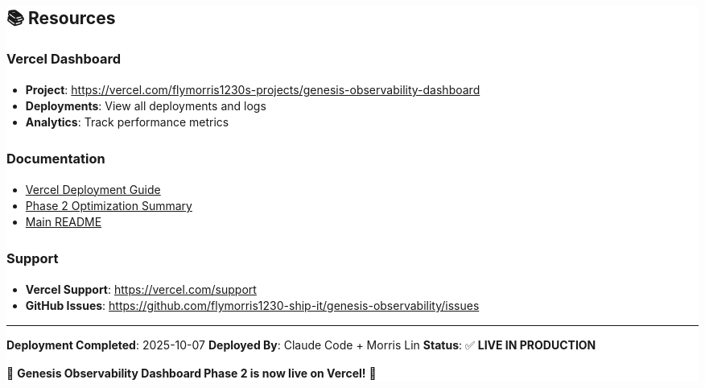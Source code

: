 ## 📚 Resources

### Vercel Dashboard
- **Project**: https://vercel.com/flymorris1230s-projects/genesis-observability-dashboard
- **Deployments**: View all deployments and logs
- **Analytics**: Track performance metrics

### Documentation
- [Vercel Deployment Guide](https://vercel.com/docs)
- [Phase 2 Optimization Summary](./PHASE2_OPTIMIZATION_SUMMARY.md)
- [Main README](./README.md)

### Support
- **Vercel Support**: https://vercel.com/support
- **GitHub Issues**: https://github.com/flymorris1230-ship-it/genesis-observability/issues

---

**Deployment Completed**: 2025-10-07
**Deployed By**: Claude Code + Morris Lin
**Status**: ✅ **LIVE IN PRODUCTION**

🎊 **Genesis Observability Dashboard Phase 2 is now live on Vercel!** 🎊
